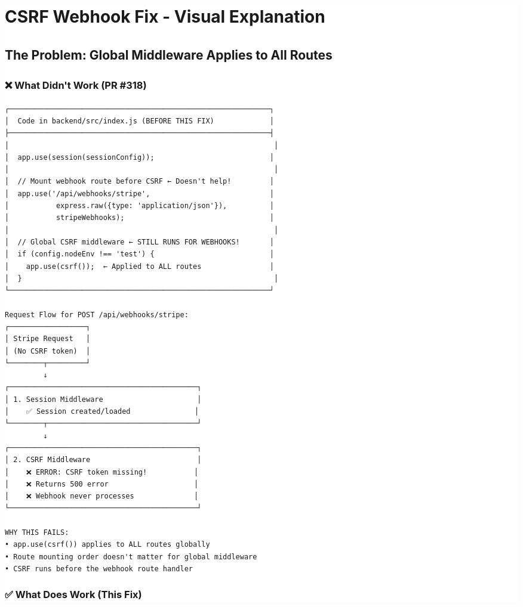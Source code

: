 # CSRF Webhook Fix - Visual Explanation

## The Problem: Global Middleware Applies to All Routes

### ❌ What Didn't Work (PR #318)

```
┌─────────────────────────────────────────────────────────────┐
│  Code in backend/src/index.js (BEFORE THIS FIX)             │
├─────────────────────────────────────────────────────────────┤
│                                                              │
│  app.use(session(sessionConfig));                           │
│                                                              │
│  // Mount webhook route before CSRF ← Doesn't help!         │
│  app.use('/api/webhooks/stripe',                            │
│           express.raw({type: 'application/json'}),          │
│           stripeWebhooks);                                  │
│                                                              │
│  // Global CSRF middleware ← STILL RUNS FOR WEBHOOKS!       │
│  if (config.nodeEnv !== 'test') {                           │
│    app.use(csrf());  ← Applied to ALL routes                │
│  }                                                           │
└─────────────────────────────────────────────────────────────┘

Request Flow for POST /api/webhooks/stripe:
┌──────────────────┐
│ Stripe Request   │
│ (No CSRF token)  │
└────────┬─────────┘
         ↓
┌────────────────────────────────────────────┐
│ 1. Session Middleware                      │
│    ✅ Session created/loaded               │
└────────┬───────────────────────────────────┘
         ↓
┌────────────────────────────────────────────┐
│ 2. CSRF Middleware                         │
│    ❌ ERROR: CSRF token missing!           │
│    ❌ Returns 500 error                    │
│    ❌ Webhook never processes              │
└────────────────────────────────────────────┘

WHY THIS FAILS:
• app.use(csrf()) applies to ALL routes globally
• Route mounting order doesn't matter for global middleware
• CSRF runs before the webhook route handler
```

### ✅ What Does Work (This Fix)
